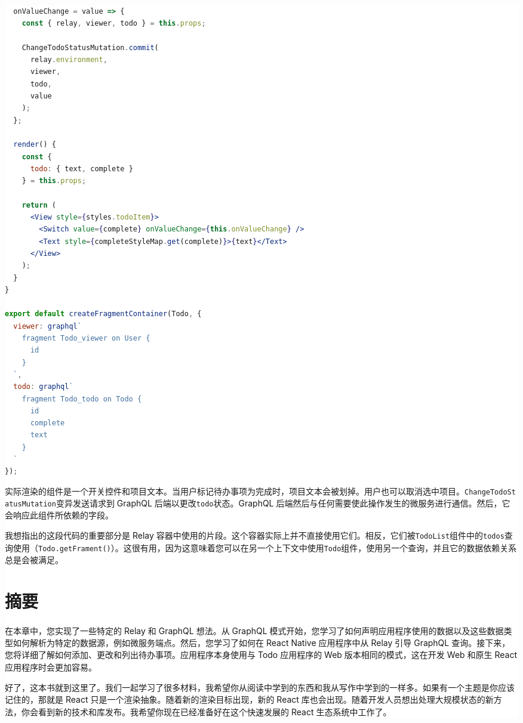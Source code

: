 ```jsx
  onValueChange = value => {
    const { relay, viewer, todo } = this.props;

    ChangeTodoStatusMutation.commit(
      relay.environment,
      viewer,
      todo,
      value
    );
  };

  render() {
    const {
      todo: { text, complete }
    } = this.props;

    return (
      <View style={styles.todoItem}>
        <Switch value={complete} onValueChange={this.onValueChange} />
        <Text style={completeStyleMap.get(complete)}>{text}</Text>
      </View>
    );
  }
}

export default createFragmentContainer(Todo, {
  viewer: graphql`
    fragment Todo_viewer on User {
      id
    }
  `,
  todo: graphql`
    fragment Todo_todo on Todo {
      id
      complete
      text
    }
  `
}); 
```

实际渲染的组件是一个开关控件和项目文本。当用户标记待办事项为完成时，项目文本会被划掉。用户也可以取消选中项目。`ChangeTodoStatusMutation`变异发送请求到 GraphQL 后端以更改`todo`状态。GraphQL 后端然后与任何需要使此操作发生的微服务进行通信。然后，它会响应此组件所依赖的字段。

我想指出的这段代码的重要部分是 Relay 容器中使用的片段。这个容器实际上并不直接使用它们。相反，它们被`TodoList`组件中的`todos`查询使用（`Todo.getFrament()`）。这很有用，因为这意味着您可以在另一个上下文中使用`Todo`组件，使用另一个查询，并且它的数据依赖关系总是会被满足。

# 摘要

在本章中，您实现了一些特定的 Relay 和 GraphQL 想法。从 GraphQL 模式开始，您学习了如何声明应用程序使用的数据以及这些数据类型如何解析为特定的数据源，例如微服务端点。然后，您学习了如何在 React Native 应用程序中从 Relay 引导 GraphQL 查询。接下来，您将详细了解如何添加、更改和列出待办事项。应用程序本身使用与 Todo 应用程序的 Web 版本相同的模式，这在开发 Web 和原生 React 应用程序时会更加容易。

好了，这本书就到这里了。我们一起学习了很多材料，我希望你从阅读中学到的东西和我从写作中学到的一样多。如果有一个主题是你应该记住的，那就是 React 只是一个渲染抽象。随着新的渲染目标出现，新的 React 库也会出现。随着开发人员想出处理大规模状态的新方法，你会看到新的技术和库发布。我希望你现在已经准备好在这个快速发展的 React 生态系统中工作了。
